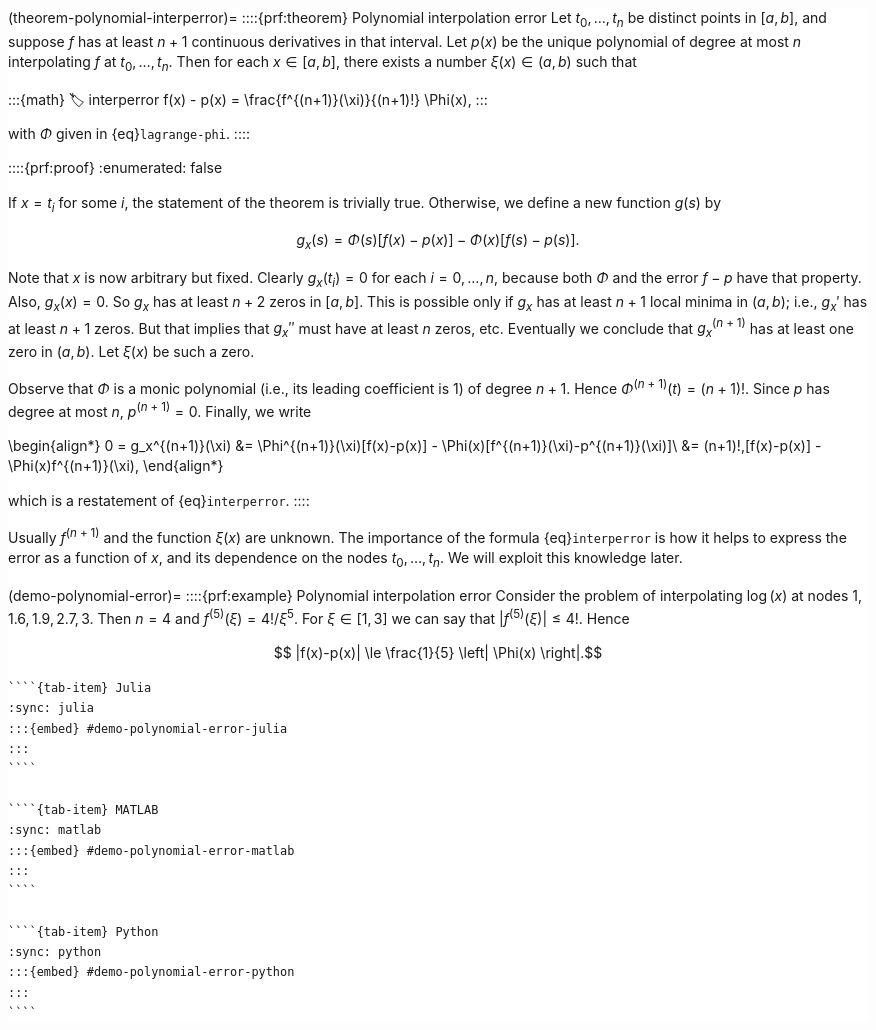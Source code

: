 (theorem-polynomial-interperror)=
::::{prf:theorem} Polynomial interpolation error
Let $t_0,\dots,t_n$ be distinct points in $[a,b]$, and suppose $f$ has at least $n+1$ continuous derivatives in that interval. Let $p(x)$ be the unique polynomial of degree at most $n$ interpolating $f$ at $t_0,\dots,t_n$. Then for each $x\in[a,b]$, there exists a number $\xi(x)\in(a,b)$ such that
  
:::{math}
:label: interperror
f(x) - p(x) = \frac{f^{(n+1)}(\xi)}{(n+1)!} \Phi(x),
:::

with $\Phi$ given in {eq}`lagrange-phi`.
::::

::::{prf:proof}
:enumerated: false

If $x=t_i$ for some $i$, the statement of the theorem is trivially true. Otherwise, we define a new function $g(s)$ by
  
$$
g_x(s) = \Phi(s)[f(x)-p(x)] - \Phi(x)[f(s)-p(s)].
$$

Note that $x$ is now arbitrary but fixed. Clearly $g_x(t_i)=0$ for each $i=0,\dots,n$, because both $\Phi$ and the error $f-p$ have that property. Also, $g_x(x)=0$. So $g_x$ has at least $n+2$ zeros in $[a,b]$. This is possible only if $g_x$ has at least $n+1$ local minima in $(a,b)$; i.e., $g_x'$ has at least $n+1$ zeros. But that implies that $g_x''$ must have at least $n$ zeros, etc. Eventually we conclude that $g_x^{(n+1)}$ has at least one zero in $(a,b)$. Let $\xi(x)$ be such a zero.

Observe that $\Phi$ is a monic polynomial (i.e., its leading coefficient is 1) of degree $n+1$. Hence $\Phi^{(n+1)}(t)=(n+1)!$. Since $p$ has degree at most $n$, $p^{(n+1)}=0$. Finally, we write
  
\begin{align*}
0 = g_x^{(n+1)}(\xi) &= \Phi^{(n+1)}(\xi)[f(x)-p(x)] - \Phi(x)[f^{(n+1)}(\xi)-p^{(n+1)}(\xi)]\\
&= (n+1)!\,[f(x)-p(x)] - \Phi(x)f^{(n+1)}(\xi),
\end{align*}

which is a restatement of {eq}`interperror`.
::::

Usually $f^{(n+1)}$ and the function $\xi(x)$ are unknown. The importance of the formula {eq}`interperror` is how it helps to express the error as a function of $x$, and its dependence on the nodes $t_0,\dots,t_n$. We will exploit this knowledge later.

(demo-polynomial-error)=
::::{prf:example} Polynomial interpolation error
Consider the problem of interpolating $\log(x)$ at nodes $1, 1.6, 1.9, 2.7, 3$. Then $n=4$ and $f^{(5)}(\xi) = 4!/\xi^5$. For $\xi\in[1, 3]$ we can say that $|f^{(5)}(\xi)| \le 4!$. Hence 

$$ |f(x)-p(x)| \le \frac{1}{5} \left| \Phi(x) \right|.$$

`````{tab-set} 
````{tab-item} Julia
:sync: julia
:::{embed} #demo-polynomial-error-julia
:::
````

````{tab-item} MATLAB
:sync: matlab
:::{embed} #demo-polynomial-error-matlab
:::
````

````{tab-item} Python
:sync: python
:::{embed} #demo-polynomial-error-python
:::
````
`````